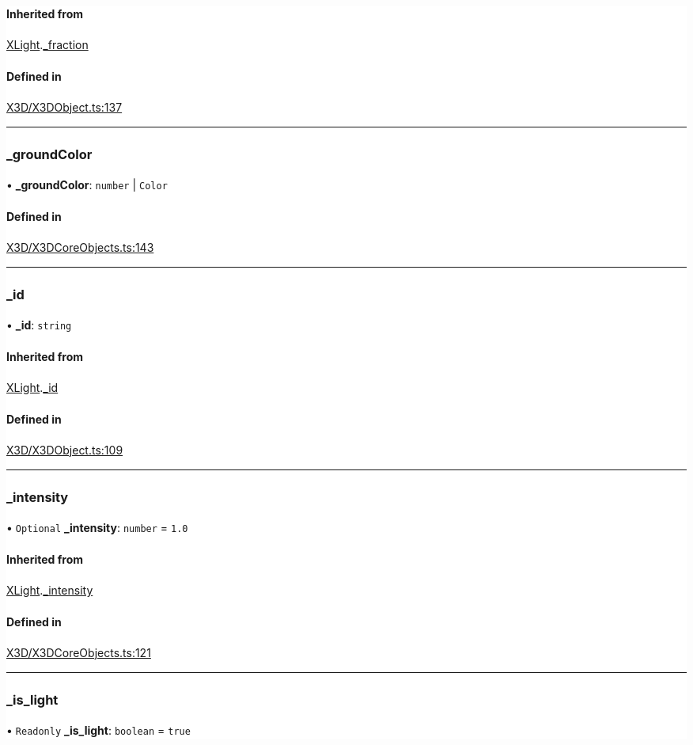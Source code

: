 #### Inherited from

[XLight](X3D_X3DCoreObjects.XLight.md).[_fraction](X3D_X3DCoreObjects.XLight.md#_fraction)

#### Defined in

[X3D/X3DObject.ts:137](https://github.com/fridman-tamir/XPell/blob/be3d5a4/src/X3D/X3DObject.ts#L137)

___

### \_groundColor

• **\_groundColor**: `number` \| `Color`

#### Defined in

[X3D/X3DCoreObjects.ts:143](https://github.com/fridman-tamir/XPell/blob/be3d5a4/src/X3D/X3DCoreObjects.ts#L143)

___

### \_id

• **\_id**: `string`

#### Inherited from

[XLight](X3D_X3DCoreObjects.XLight.md).[_id](X3D_X3DCoreObjects.XLight.md#_id)

#### Defined in

[X3D/X3DObject.ts:109](https://github.com/fridman-tamir/XPell/blob/be3d5a4/src/X3D/X3DObject.ts#L109)

___

### \_intensity

• `Optional` **\_intensity**: `number` = `1.0`

#### Inherited from

[XLight](X3D_X3DCoreObjects.XLight.md).[_intensity](X3D_X3DCoreObjects.XLight.md#_intensity)

#### Defined in

[X3D/X3DCoreObjects.ts:121](https://github.com/fridman-tamir/XPell/blob/be3d5a4/src/X3D/X3DCoreObjects.ts#L121)

___

### \_is\_light

• `Readonly` **\_is\_light**: `boolean` = `true`

